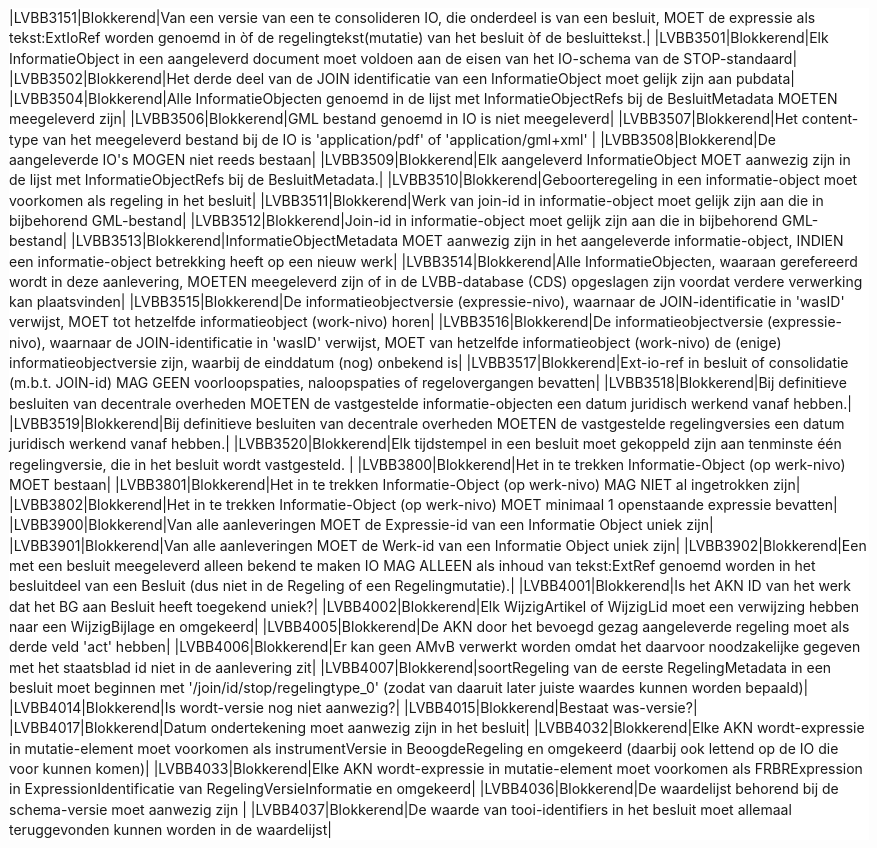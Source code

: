 |LVBB3151|Blokkerend|Van een versie van een te consolideren IO, die onderdeel is van een besluit, MOET de expressie als tekst:ExtIoRef worden genoemd in òf de regelingtekst(mutatie) van het besluit òf de besluittekst.|
|LVBB3501|Blokkerend|Elk InformatieObject in een aangeleverd document moet voldoen aan de eisen van het IO-schema van de STOP-standaard|
|LVBB3502|Blokkerend|Het derde deel van de JOIN identificatie van een InformatieObject moet gelijk zijn aan pubdata|
|LVBB3504|Blokkerend|Alle InformatieObjecten genoemd in de lijst met InformatieObjectRefs bij de BesluitMetadata MOETEN meegeleverd zijn|
|LVBB3506|Blokkerend|GML bestand genoemd in IO is niet meegeleverd|
|LVBB3507|Blokkerend|Het content-type van het meegeleverd bestand bij de IO is 'application/pdf' of 'application/gml+xml' |
|LVBB3508|Blokkerend|De aangeleverde IO's MOGEN niet reeds bestaan|
|LVBB3509|Blokkerend|Elk aangeleverd InformatieObject MOET aanwezig zijn in de lijst met InformatieObjectRefs bij de BesluitMetadata.|
|LVBB3510|Blokkerend|Geboorteregeling in een informatie-object moet voorkomen als regeling in het besluit|
|LVBB3511|Blokkerend|Werk van join-id in informatie-object moet gelijk zijn aan die in bijbehorend GML-bestand|
|LVBB3512|Blokkerend|Join-id in informatie-object moet gelijk zijn aan die in bijbehorend GML-bestand|
|LVBB3513|Blokkerend|InformatieObjectMetadata MOET aanwezig zijn in het aangeleverde informatie-object, INDIEN een informatie-object betrekking heeft op een nieuw werk|
|LVBB3514|Blokkerend|Alle InformatieObjecten, waaraan gerefereerd wordt in deze aanlevering, MOETEN meegeleverd zijn of in de LVBB-database (CDS) opgeslagen zijn voordat verdere verwerking kan plaatsvinden|
|LVBB3515|Blokkerend|De informatieobjectversie (expressie-nivo), waarnaar de JOIN-identificatie in 'wasID' verwijst, MOET tot hetzelfde informatieobject (work-nivo) horen|
|LVBB3516|Blokkerend|De informatieobjectversie (expressie-nivo), waarnaar de JOIN-identificatie in 'wasID' verwijst, MOET van hetzelfde informatieobject (work-nivo) de (enige) informatieobjectversie zijn, waarbij de einddatum (nog) onbekend is|
|LVBB3517|Blokkerend|Ext-io-ref in besluit of consolidatie (m.b.t. JOIN-id) MAG GEEN voorloopspaties, naloopspaties of regelovergangen bevatten|
|LVBB3518|Blokkerend|Bij definitieve besluiten van decentrale overheden MOETEN de vastgestelde informatie-objecten een datum juridisch werkend vanaf hebben.|
|LVBB3519|Blokkerend|Bij definitieve besluiten van decentrale overheden MOETEN de vastgestelde regelingversies een datum juridisch werkend vanaf hebben.|
|LVBB3520|Blokkerend|Elk tijdstempel in een besluit moet gekoppeld zijn aan tenminste één regelingversie, die in het besluit wordt vastgesteld. |
|LVBB3800|Blokkerend|Het in te trekken Informatie-Object (op werk-nivo) MOET bestaan|
|LVBB3801|Blokkerend|Het in te trekken Informatie-Object (op werk-nivo) MAG NIET al ingetrokken zijn|
|LVBB3802|Blokkerend|Het in te trekken Informatie-Object (op werk-nivo) MOET minimaal 1 openstaande expressie bevatten|
|LVBB3900|Blokkerend|Van alle aanleveringen MOET de Expressie-id van een Informatie Object uniek zijn|
|LVBB3901|Blokkerend|Van alle aanleveringen MOET de Werk-id van een Informatie Object uniek zijn|
|LVBB3902|Blokkerend|Een met een besluit meegeleverd alleen bekend te maken IO MAG ALLEEN als inhoud van tekst:ExtRef genoemd worden in het besluitdeel van een Besluit (dus niet in de Regeling of een Regelingmutatie).|
|LVBB4001|Blokkerend|Is het AKN ID van het werk dat het BG aan Besluit heeft toegekend uniek?|
|LVBB4002|Blokkerend|Elk WijzigArtikel of WijzigLid moet een verwijzing hebben naar een WijzigBijlage en omgekeerd|
|LVBB4005|Blokkerend|De AKN door het bevoegd gezag aangeleverde regeling moet als derde veld 'act' hebben|
|LVBB4006|Blokkerend|Er kan geen AMvB verwerkt worden omdat het daarvoor noodzakelijke gegeven met het staatsblad id niet in de aanlevering zit|
|LVBB4007|Blokkerend|soortRegeling van de eerste RegelingMetadata in een besluit moet beginnen met '/join/id/stop/regelingtype_0' (zodat van daaruit later juiste waardes kunnen worden bepaald)|
|LVBB4014|Blokkerend|Is wordt-versie nog niet aanwezig?|
|LVBB4015|Blokkerend|Bestaat was-versie?|
|LVBB4017|Blokkerend|Datum ondertekening moet aanwezig zijn in het besluit|
|LVBB4032|Blokkerend|Elke AKN wordt-expressie in mutatie-element moet voorkomen als instrumentVersie in BeoogdeRegeling en omgekeerd (daarbij ook lettend op de IO die voor kunnen komen)|
|LVBB4033|Blokkerend|Elke AKN wordt-expressie in mutatie-element moet voorkomen als FRBRExpression in ExpressionIdentificatie van RegelingVersieInformatie en omgekeerd|
|LVBB4036|Blokkerend|De waardelijst behorend bij de schema-versie moet aanwezig zijn |
|LVBB4037|Blokkerend|De waarde van tooi-identifiers in het besluit moet allemaal teruggevonden kunnen worden in de waardelijst|